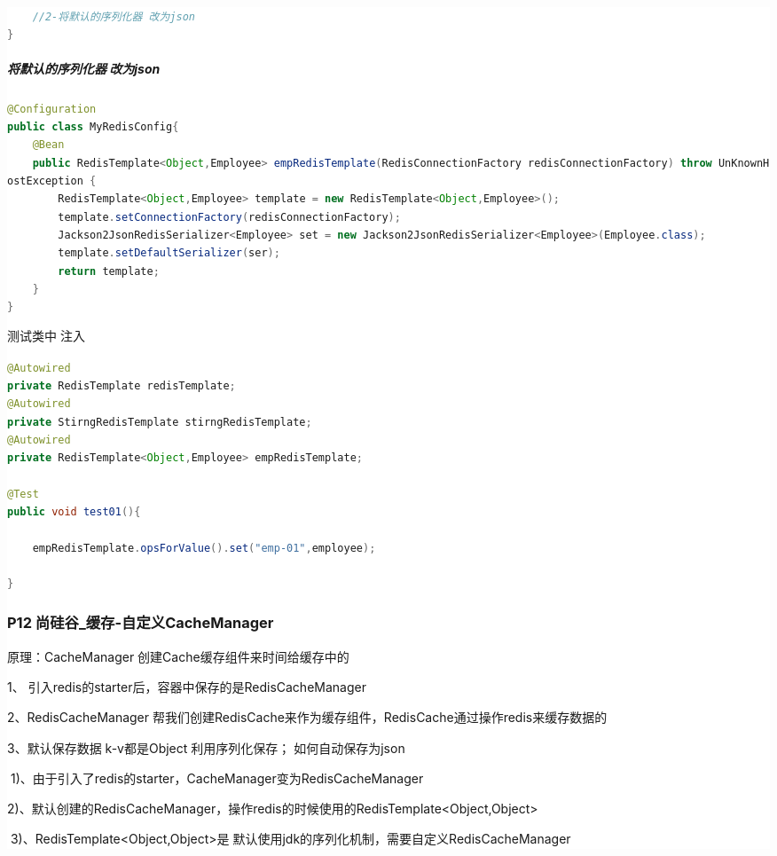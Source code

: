 ```java
    //2-将默认的序列化器 改为json
}
```

##### 将默认的序列化器 改为json

```java
@Configuration
public class MyRedisConfig{
	@Bean
	public RedisTemplate<Object,Employee> empRedisTemplate(RedisConnectionFactory redisConnectionFactory) throw UnKnownHostException {
        RedisTemplate<Object,Employee> template = new RedisTemplate<Object,Employee>();
        template.setConnectionFactory(redisConnectionFactory);
        Jackson2JsonRedisSerializer<Employee> set = new Jackson2JsonRedisSerializer<Employee>(Employee.class);
        template.setDefaultSerializer(ser);
        return template;
    }
}
```

测试类中 注入

```java
@Autowired
private RedisTemplate redisTemplate;
@Autowired
private StirngRedisTemplate stirngRedisTemplate;
@Autowired
private RedisTemplate<Object,Employee> empRedisTemplate;

@Test
public void test01(){
        
    empRedisTemplate.opsForValue().set("emp-01",employee);
    
}
```

### P12 尚硅谷_缓存-自定义CacheManager

原理：CacheManager 创建Cache缓存组件来时间给缓存中的

1、 引入redis的starter后，容器中保存的是RedisCacheManager

2、RedisCacheManager 帮我们创建RedisCache来作为缓存组件，RedisCache通过操作redis来缓存数据的

3、默认保存数据 k-v都是Object 利用序列化保存； 如何自动保存为json

​		1)、由于引入了redis的starter，CacheManager变为RedisCacheManager

​		2)、默认创建的RedisCacheManager，操作redis的时候使用的RedisTemplate<Object,Object>

​		3)、RedisTemplate<Object,Object>是 默认使用jdk的序列化机制，需要自定义RedisCacheManager
